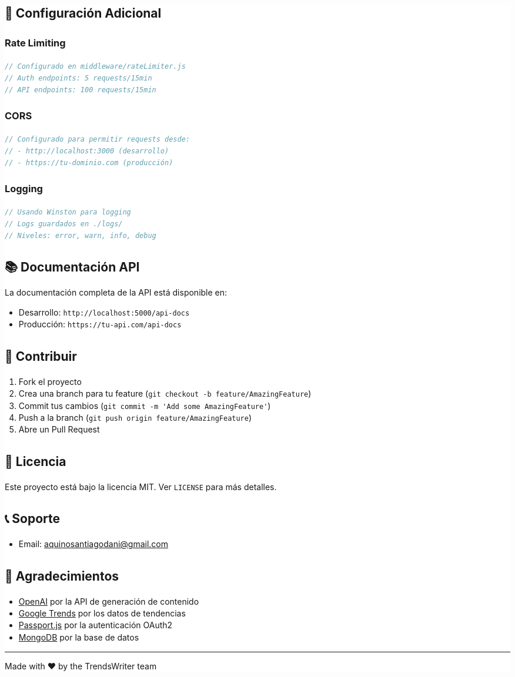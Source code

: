 ## 🔧 Configuración Adicional

### Rate Limiting
```javascript
// Configurado en middleware/rateLimiter.js
// Auth endpoints: 5 requests/15min
// API endpoints: 100 requests/15min
```

### CORS
```javascript
// Configurado para permitir requests desde:
// - http://localhost:3000 (desarrollo)
// - https://tu-dominio.com (producción)
```

### Logging
```javascript
// Usando Winston para logging
// Logs guardados en ./logs/
// Niveles: error, warn, info, debug
```

## 📚 Documentación API

La documentación completa de la API está disponible en:
- Desarrollo: `http://localhost:5000/api-docs`
- Producción: `https://tu-api.com/api-docs`

## 🤝 Contribuir

1. Fork el proyecto
2. Crea una branch para tu feature (`git checkout -b feature/AmazingFeature`)
3. Commit tus cambios (`git commit -m 'Add some AmazingFeature'`)
4. Push a la branch (`git push origin feature/AmazingFeature`)
5. Abre un Pull Request

## 📝 Licencia

Este proyecto está bajo la licencia MIT. Ver `LICENSE` para más detalles.

## 📞 Soporte

- Email: aquinosantiagodani@gmail.com

## 🙏 Agradecimientos

- [OpenAI](https://openai.com) por la API de generación de contenido
- [Google Trends](https://trends.google.com) por los datos de tendencias
- [Passport.js](http://www.passportjs.org/) por la autenticación OAuth2
- [MongoDB](https://www.mongodb.com/) por la base de datos

---

Made with ❤️ by the TrendsWriter team

